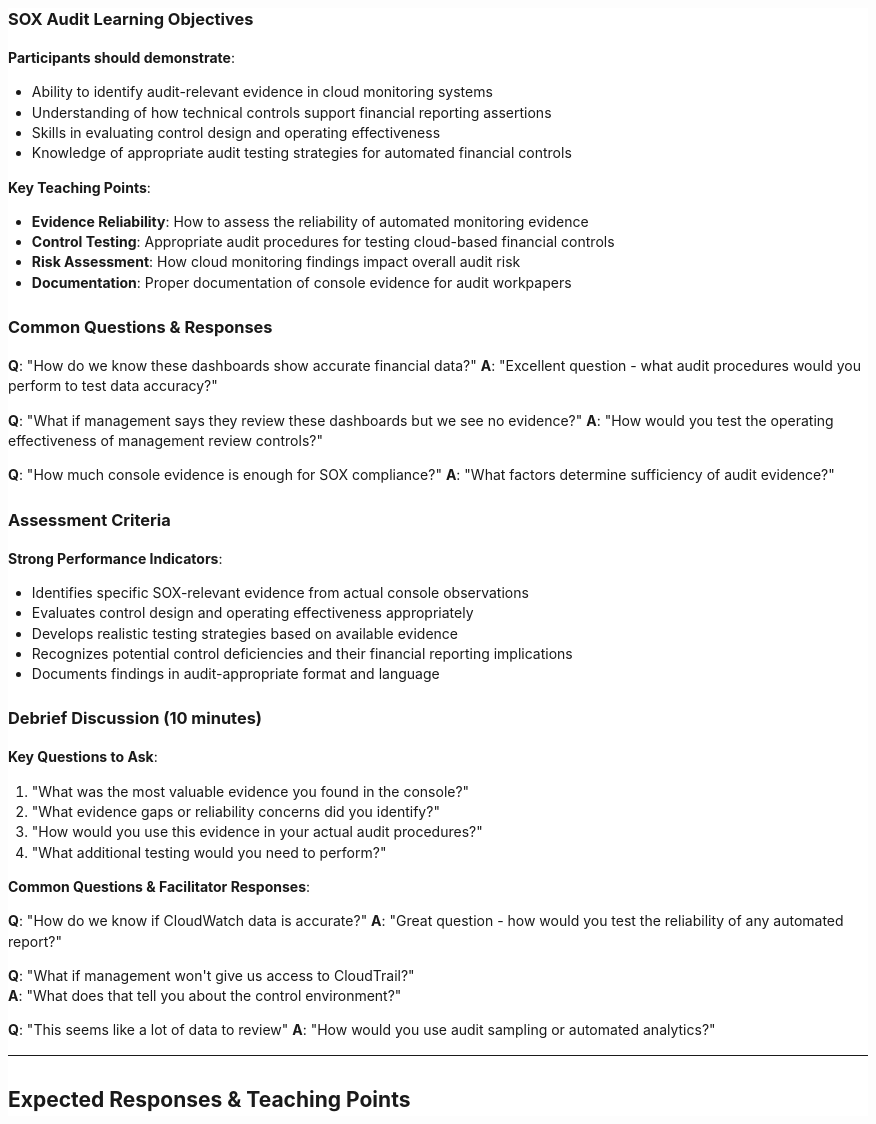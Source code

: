 ### SOX Audit Learning Objectives

**Participants should demonstrate**:
- Ability to identify audit-relevant evidence in cloud monitoring systems
- Understanding of how technical controls support financial reporting assertions
- Skills in evaluating control design and operating effectiveness
- Knowledge of appropriate audit testing strategies for automated financial controls

**Key Teaching Points**:
- **Evidence Reliability**: How to assess the reliability of automated monitoring evidence
- **Control Testing**: Appropriate audit procedures for testing cloud-based financial controls
- **Risk Assessment**: How cloud monitoring findings impact overall audit risk
- **Documentation**: Proper documentation of console evidence for audit workpapers

### Common Questions & Responses

**Q**: "How do we know these dashboards show accurate financial data?"
**A**: "Excellent question - what audit procedures would you perform to test data accuracy?"

**Q**: "What if management says they review these dashboards but we see no evidence?"
**A**: "How would you test the operating effectiveness of management review controls?"

**Q**: "How much console evidence is enough for SOX compliance?"
**A**: "What factors determine sufficiency of audit evidence?"

### Assessment Criteria

**Strong Performance Indicators**:
- Identifies specific SOX-relevant evidence from actual console observations
- Evaluates control design and operating effectiveness appropriately
- Develops realistic testing strategies based on available evidence
- Recognizes potential control deficiencies and their financial reporting implications
- Documents findings in audit-appropriate format and language

### Debrief Discussion (10 minutes)
**Key Questions to Ask**:
1. "What was the most valuable evidence you found in the console?"
2. "What evidence gaps or reliability concerns did you identify?"
3. "How would you use this evidence in your actual audit procedures?"
4. "What additional testing would you need to perform?"

**Common Questions & Facilitator Responses**:

**Q**: "How do we know if CloudWatch data is accurate?"
**A**: "Great question - how would you test the reliability of any automated report?"

**Q**: "What if management won't give us access to CloudTrail?"  
**A**: "What does that tell you about the control environment?"

**Q**: "This seems like a lot of data to review"
**A**: "How would you use audit sampling or automated analytics?"

---

## Expected Responses & Teaching Points
